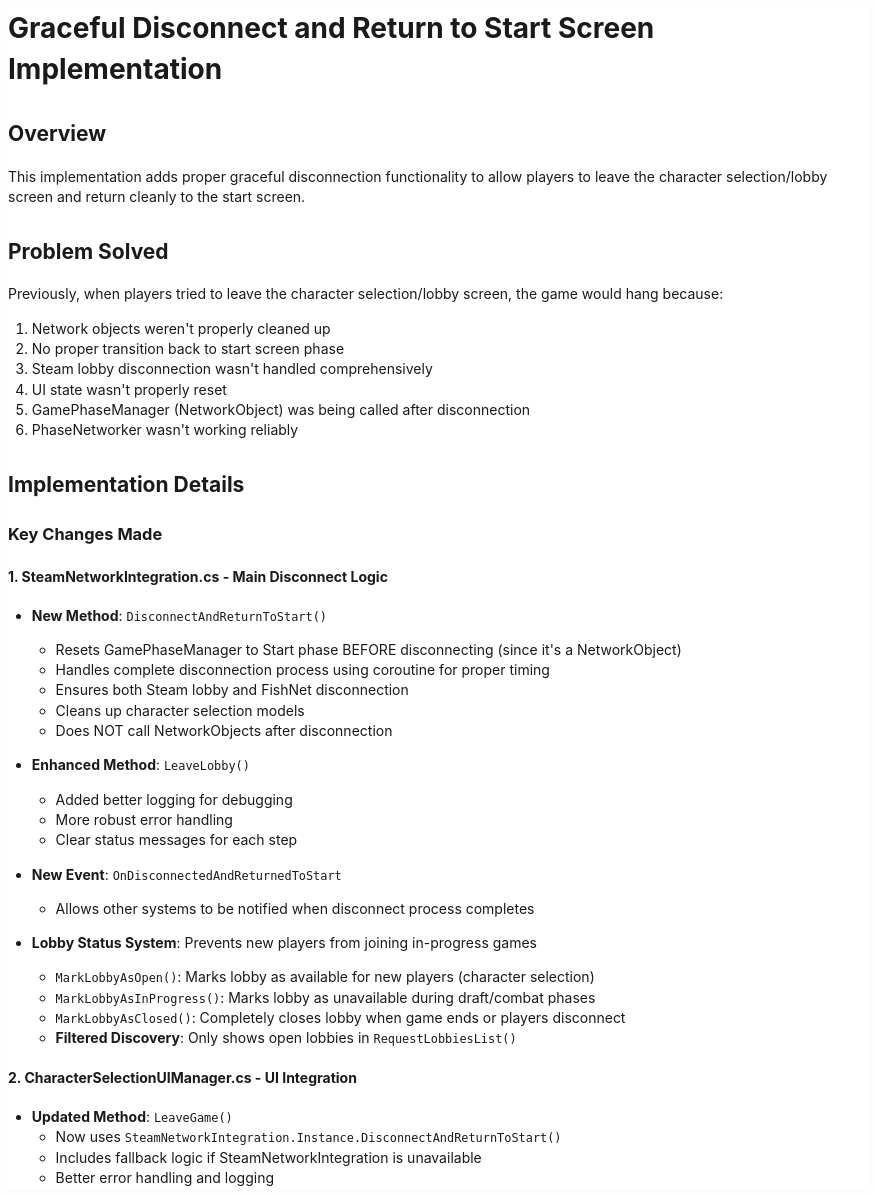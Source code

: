 # Graceful Disconnect and Return to Start Screen Implementation

## Overview
This implementation adds proper graceful disconnection functionality to allow players to leave the character selection/lobby screen and return cleanly to the start screen.

## Problem Solved
Previously, when players tried to leave the character selection/lobby screen, the game would hang because:
1. Network objects weren't properly cleaned up
2. No proper transition back to start screen phase
3. Steam lobby disconnection wasn't handled comprehensively
4. UI state wasn't properly reset
5. GamePhaseManager (NetworkObject) was being called after disconnection
6. PhaseNetworker wasn't working reliably

## Implementation Details

### Key Changes Made

#### 1. SteamNetworkIntegration.cs - Main Disconnect Logic
- **New Method**: `DisconnectAndReturnToStart()`
  - Resets GamePhaseManager to Start phase BEFORE disconnecting (since it's a NetworkObject)
  - Handles complete disconnection process using coroutine for proper timing
  - Ensures both Steam lobby and FishNet disconnection
  - Cleans up character selection models
  - Does NOT call NetworkObjects after disconnection

- **Enhanced Method**: `LeaveLobby()`
  - Added better logging for debugging
  - More robust error handling
  - Clear status messages for each step

- **New Event**: `OnDisconnectedAndReturnedToStart`
  - Allows other systems to be notified when disconnect process completes

- **Lobby Status System**: Prevents new players from joining in-progress games
  - `MarkLobbyAsOpen()`: Marks lobby as available for new players (character selection)
  - `MarkLobbyAsInProgress()`: Marks lobby as unavailable during draft/combat phases
  - `MarkLobbyAsClosed()`: Completely closes lobby when game ends or players disconnect
  - **Filtered Discovery**: Only shows open lobbies in `RequestLobbiesList()`

#### 2. CharacterSelectionUIManager.cs - UI Integration
- **Updated Method**: `LeaveGame()`
  - Now uses `SteamNetworkIntegration.Instance.DisconnectAndReturnToStart()`
  - Includes fallback logic if SteamNetworkIntegration is unavailable
  - Better error handling and logging
